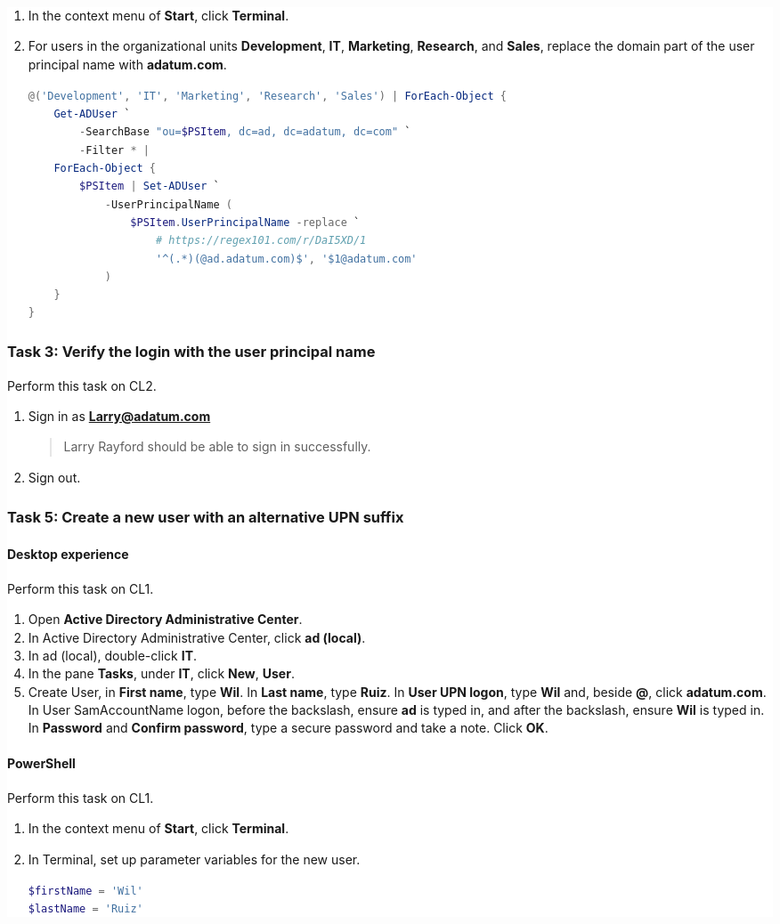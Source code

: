 1. In the context menu of **Start**, click **Terminal**.
1. For users in the organizational units **Development**, **IT**, **Marketing**, **Research**, and **Sales**, replace the domain part of the user principal name with **adatum.com**.

    ````powershell
    @('Development', 'IT', 'Marketing', 'Research', 'Sales') | ForEach-Object { 
        Get-ADUser `
            -SearchBase "ou=$PSItem, dc=ad, dc=adatum, dc=com" `
            -Filter * | 
        ForEach-Object { 
            $PSItem | Set-ADUser `
                -UserPrincipalName (
                    $PSItem.UserPrincipalName -replace `
                        # https://regex101.com/r/DaI5XD/1
                        '^(.*)(@ad.adatum.com)$', '$1@adatum.com'
                )
        }
    }
    ````

### Task 3: Verify the login with the user principal name

Perform this task on CL2.

1. Sign in as **Larry@adatum.com**

    > Larry Rayford should be able to sign in successfully.

1. Sign out.

### Task 5: Create a new user with an alternative UPN suffix

#### Desktop experience

Perform this task on CL1.

1. Open **Active Directory Administrative Center**.
1. In Active Directory Administrative Center, click **ad (local)**.
1. In ad (local), double-click **IT**.
1. In the pane **Tasks**, under **IT**, click **New**, **User**.
1. Create User, in **First name**, type **Wil**. In **Last name**, type **Ruiz**. In **User UPN logon**, type **Wil** and, beside **@**, click **adatum.com**. In User SamAccountName logon, before the backslash, ensure **ad** is typed in, and after the backslash, ensure **Wil** is typed in. In **Password** and **Confirm password**, type a secure password and take a note. Click **OK**.

#### PowerShell

Perform this task on CL1.

1. In the context menu of **Start**, click **Terminal**.
1. In Terminal, set up parameter variables for the new user.

    ````powershell
    $firstName = 'Wil'
    $lastName = 'Ruiz'
